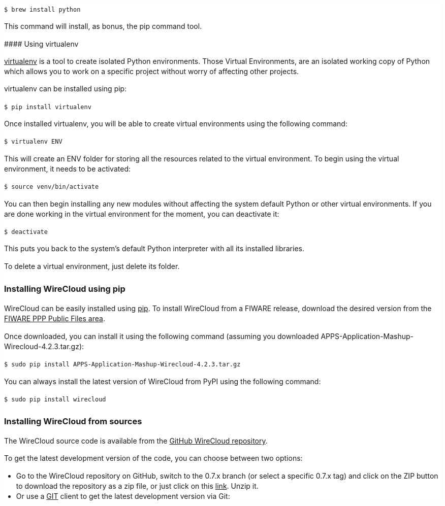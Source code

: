     $ brew install python

This command will install, as bonus, the pip command tool.

<a id="using_virtualenv"/>
#### Using virtualenv

[virtualenv](http://virtualenv.readthedocs.org/en/latest/virtualenv.html) is a tool to create isolated Python environments. Those Virtual Environments, are an isolated working copy of Python which allows you to work on a specific project without worry of affecting other projects.

virtualenv can be installed using pip:

    $ pip install virtualenv

Once installed virtualenv, you will be able to create virtual environments using the following command:

    $ virtualenv ENV

This will create an ENV folder for storing all the resources related to the virtual environment. To begin using the virtual environment, it needs to be activated:

    $ source venv/bin/activate

You can then begin installing any new modules without affecting the system default Python or other virtual environments. If you are done working in the virtual environment for the moment, you can deactivate it:

    $ deactivate

This puts you back to the system’s default Python interpreter with all its installed libraries.

To delete a virtual environment, just delete its folder.


### Installing WireCloud using pip

WireCloud can be easily installed using [pip](http://www.pip-installer.org/en/latest/installing.html). To install WireCloud from a FIWARE release, download the desired version from the [FIWARE PPP Public Files area](https://forge.fiware.org/frs/?group_id=7).

Once downloaded, you can install it using the following command (assuming you downloaded APPS-Application-Mashup-Wirecloud-4.2.3.tar.gz):

    $ sudo pip install APPS-Application-Mashup-Wirecloud-4.2.3.tar.gz

You can always install the latest version of WireCloud from PyPI using the following command:

    $ sudo pip install wirecloud


### Installing WireCloud from sources

The WireCloud source code is available from the [GitHub WireCloud repository](https://github.com/Wirecloud/wirecloud).

To get the latest development version of the code, you can choose between two options:

- Go to the WireCloud repository on GitHub, switch to the 0.7.x branch (or select a specific 0.7.x tag) and click on the ZIP button to download the repository as a zip file, or just click on this [link](https://github.com/Wirecloud/wirecloud/zipball/0.7.x). Unzip it.
- Or use a [GIT](http://git-scm.com/) client to get the latest development version via Git:
